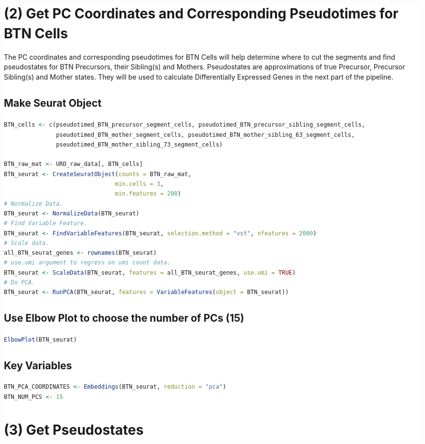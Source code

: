 # (2) Get PC Coordinates and Corresponding Pseudotimes for BTN Cells

The PC coordinates and corresponding pseudotimes for BTN Cells will help
determine where to cut the segments and find pseudostates for BTN
Precursors, their Sibling(s) and Mothers. Pseudostates are
approximations of true Precursor, Precursor Sibling(s) and Mother
states. They will be used to calculate Differentially Expressed Genes in
the next part of the pipeline.

## Make Seurat Object

``` r
BTN_cells <- c(pseudotimed_BTN_precursor_segment_cells, pseudotimed_BTN_precursor_sibling_segment_cells, 
               pseudotimed_BTN_mother_segment_cells, pseudotimed_BTN_mother_sibling_63_segment_cells, 
               pseudotimed_BTN_mother_sibling_73_segment_cells)
  
BTN_raw_mat <- URD_raw_data[, BTN_cells]
BTN_seurat <- CreateSeuratObject(counts = BTN_raw_mat,
                                min.cells = 3,
                                min.features = 200)
# Normalize Data.
BTN_seurat <- NormalizeData(BTN_seurat)
# Find Variable Feature.
BTN_seurat <- FindVariableFeatures(BTN_seurat, selection.method = "vst", nfeatures = 2000)
# Scale data.
all_BTN_seurat_genes <- rownames(BTN_seurat)
# use.umi argument to regress on umi count data.
BTN_seurat <- ScaleData(BTN_seurat, features = all_BTN_seurat_genes, use.umi = TRUE)
# Do PCA.
BTN_seurat <- RunPCA(BTN_seurat, features = VariableFeatures(object = BTN_seurat))
```

## Use Elbow Plot to choose the number of PCs (15)

``` r
ElbowPlot(BTN_seurat)
```

## Key Variables

``` r
BTN_PCA_COORDINATES <- Embeddings(BTN_seurat, reduction = "pca")
BTN_NUM_PCS <- 15
```

# (3) Get Pseudostates
